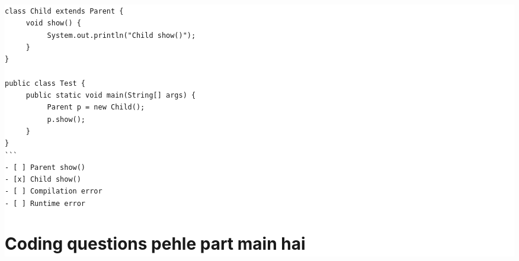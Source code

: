    class Child extends Parent {
         void show() {
              System.out.println("Child show()");
         }
    }

    public class Test {
         public static void main(String[] args) {
              Parent p = new Child();
              p.show();
         }
    }
    ```
    - [ ] Parent show()
    - [x] Child show()
    - [ ] Compilation error
    - [ ] Runtime error

# Coding questions pehle part main hai 